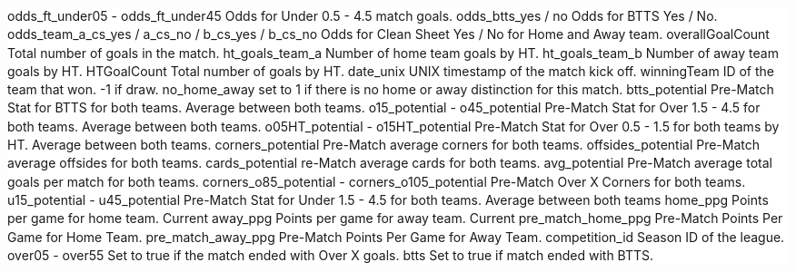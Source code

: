 odds_ft_under05 - odds_ft_under45
Odds for Under 0.5 - 4.5 match goals.
odds_btts_yes / no
Odds for BTTS Yes / No.
odds_team_a_cs_yes / a_cs_no / b_cs_yes / b_cs_no
Odds for Clean Sheet Yes / No for Home and Away team.
overallGoalCount
Total number of goals in the match.
ht_goals_team_a
Number of home team goals by HT.
ht_goals_team_b
Number of away team goals by HT.
HTGoalCount
Total number of goals by HT.
date_unix
UNIX timestamp of the match kick off.
winningTeam
ID of the team that won. -1 if draw.
no_home_away
set to 1 if there is no home or away distinction for this match.
btts_potential
Pre-Match Stat for BTTS for both teams. Average between both teams.
o15_potential - o45_potential
Pre-Match Stat for Over 1.5 - 4.5 for both teams. Average between both teams.
o05HT_potential - o15HT_potential
Pre-Match Stat for Over 0.5 - 1.5 for both teams by HT. Average between both teams.
corners_potential
Pre-Match average corners for both teams.
offsides_potential
Pre-Match average offsides for both teams.
cards_potential
re-Match average cards for both teams.
avg_potential
Pre-Match average total goals per match for both teams.
corners_o85_potential - corners_o105_potential
Pre-Match Over X Corners for both teams.
u15_potential - u45_potential
Pre-Match Stat for Under 1.5 - 4.5 for both teams. Average between both teams
home_ppg
Points per game for home team. Current
away_ppg
Points per game for away team. Current
pre_match_home_ppg
Pre-Match Points Per Game for Home Team.
pre_match_away_ppg
Pre-Match Points Per Game for Away Team.
competition_id
Season ID of the league.
over05 - over55
Set to true if the match ended with Over X goals.
btts
Set to true if match ended with BTTS.
